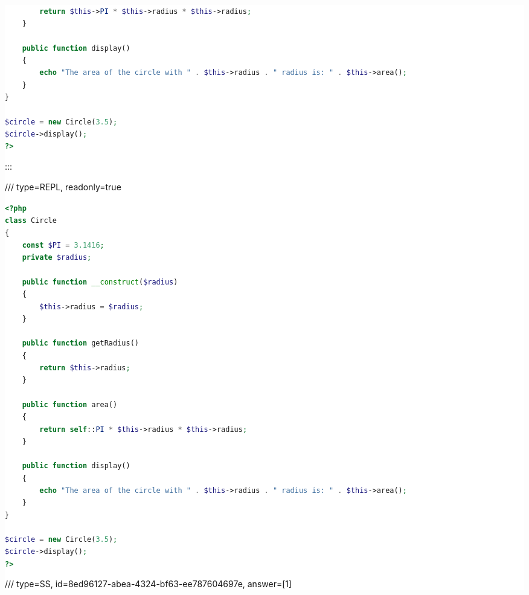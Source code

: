 ```php
        return $this->PI * $this->radius * $this->radius;
    }
    
    public function display()
    {
        echo "The area of the circle with " . $this->radius . " radius is: " . $this->area();
    }
}

$circle = new Circle(3.5);
$circle->display();
?>
```


:::

/// type=REPL, readonly=true

```php
<?php
class Circle
{
    const $PI = 3.1416;
    private $radius;
    
    public function __construct($radius)
    {
        $this->radius = $radius;
    }
    
    public function getRadius()
    {
        return $this->radius;
    }
    
    public function area()
    {
        return self::PI * $this->radius * $this->radius;
    }
    
    public function display()
    {
        echo "The area of the circle with " . $this->radius . " radius is: " . $this->area();
    }
}

$circle = new Circle(3.5);
$circle->display();
?>
```
/// type=SS, id=8ed96127-abea-4324-bf63-ee787604697e, answer=[1]
